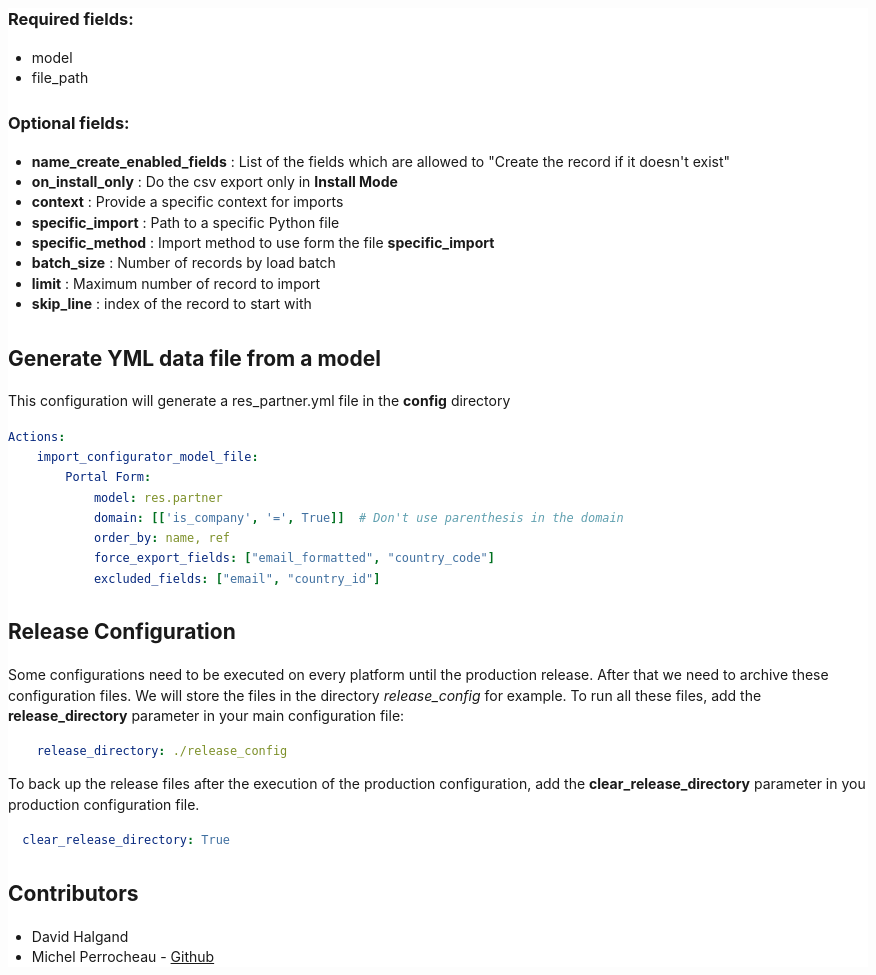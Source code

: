 ### Required fields:

  - model
  - file_path

### Optional fields:

  - **name_create_enabled_fields** : List of the fields which are allowed to "Create the record if it doesn't exist"
  - **on_install_only** : Do the csv export only in **Install Mode**
  - **context** : Provide a specific context for imports
  - **specific_import** : Path to a specific Python file
  - **specific_method** : Import method to use form the file **specific_import**
  - **batch_size** : Number of records by load batch
  - **limit** : Maximum number of record to import
  - **skip_line** : index of the record to start with


## Generate YML data file from a model

This configuration will generate a res_partner.yml file in the **config** directory
```yml
Actions:
    import_configurator_model_file:
        Portal Form:
            model: res.partner
            domain: [['is_company', '=', True]]  # Don't use parenthesis in the domain
            order_by: name, ref
            force_export_fields: ["email_formatted", "country_code"]
            excluded_fields: ["email", "country_id"]
```

## Release Configuration

Some configurations need to be executed on every platform until the production release. After that we need to archive these configuration files.
We will store the files in the directory *release_config* for example.
To run all these files, add the **release_directory** parameter in your main configuration file:

```yml
    release_directory: ./release_config
```

To back up the release files after the execution of the production configuration, add the **clear_release_directory** parameter in you production configuration file.

```yml
  clear_release_directory: True
```

## Contributors

* David Halgand
* Michel Perrocheau - [Github](https://github.com/myrrkel)
